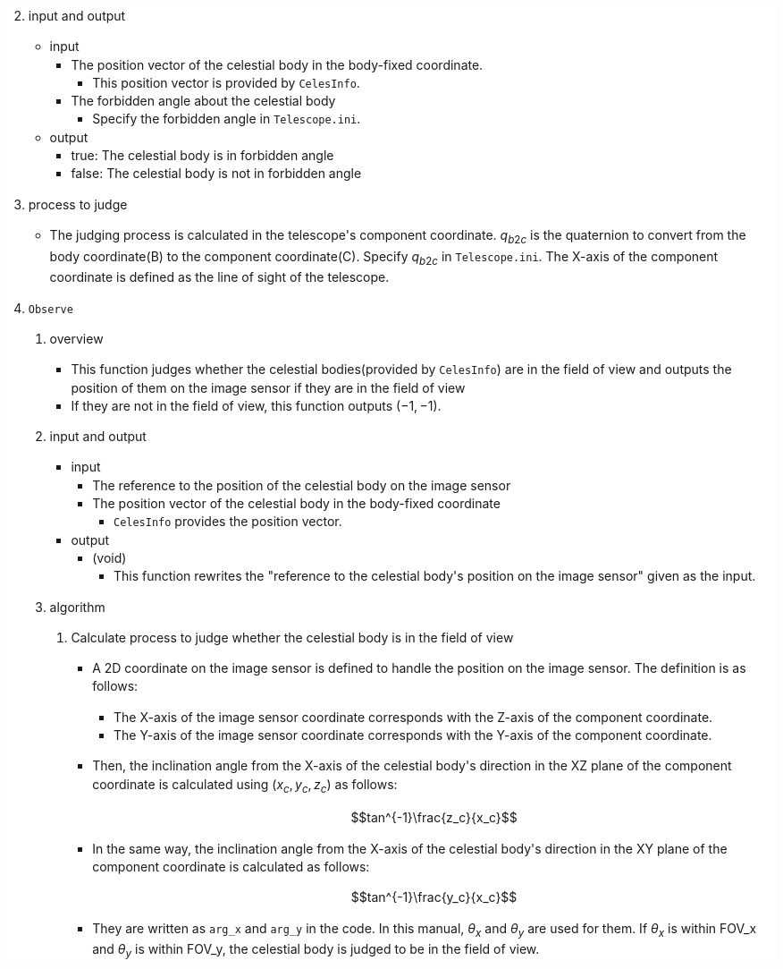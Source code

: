    2. input and output
      - input
        + The position vector of the celestial body in the body-fixed coordinate.
          * This position vector is provided by `CelesInfo`.
        + The forbidden angle about the celestial body
          + Specify the forbidden angle in `Telescope.ini`.
      - output
        + true: The celestial body is in forbidden angle
        + false: The celestial body is  not in forbidden angle

   3. process to judge
      - The judging process is calculated in the telescope's component coordinate. $`q_{b2c}`$ is the quaternion to convert from the body coordinate(B) to the component coordinate(C). Specify $`q_{b2c}`$ in `Telescope.ini`. The X-axis of the component coordinate is defined as the line of sight of the telescope.

2. `Observe`
   1. overview
      - This function judges whether the celestial bodies(provided by `CelesInfo`) are in the field of view and outputs the position of them on the image sensor if they are in the field of view
      - If they are not in the field of view, this function outputs $`(-1,-1)`$.

   2. input and output
      - input
        + The reference to the position of the celestial body on the image sensor
        + The position vector of the celestial body in the body-fixed coordinate
          * `CelesInfo` provides the position vector.
      - output
        + (void)
          * This function rewrites the "reference to the celestial body's position on the image sensor" given as the input.
        
   3. algorithm
      1. Calculate process to judge whether the celestial body is in the field of view
         - A 2D coordinate on the image sensor is defined to handle the position on the image sensor. The definition is as follows:
           - The X-axis of the image sensor coordinate corresponds with the Z-axis of the component coordinate.
           - The Y-axis of the image sensor coordinate corresponds with the Y-axis of the component coordinate.
         - Then, the inclination angle from the X-axis of the celestial body's direction in the XZ plane of the component coordinate is calculated using $`(x_c, y_c, z_c)`$ as follows:
           ```math
           tan^{-1}⁡\frac{z_c}{x_c}
           ```
        
         - In the same way, the inclination angle from the X-axis of the celestial body's direction in the XY plane of the component coordinate is calculated as follows:
           ```math
           tan^{-1}⁡\frac{y_c}{x_c}
           ```
      
         - They are written as `arg_x` and `arg_y` in the code. In this manual, $`\theta_x`$ and $`\theta_y`$ are used for them. If $`\theta_x`$ is within FOV_x and $`\theta_y`$ is within FOV_y, the celestial body is judged to be in the field of view.  
